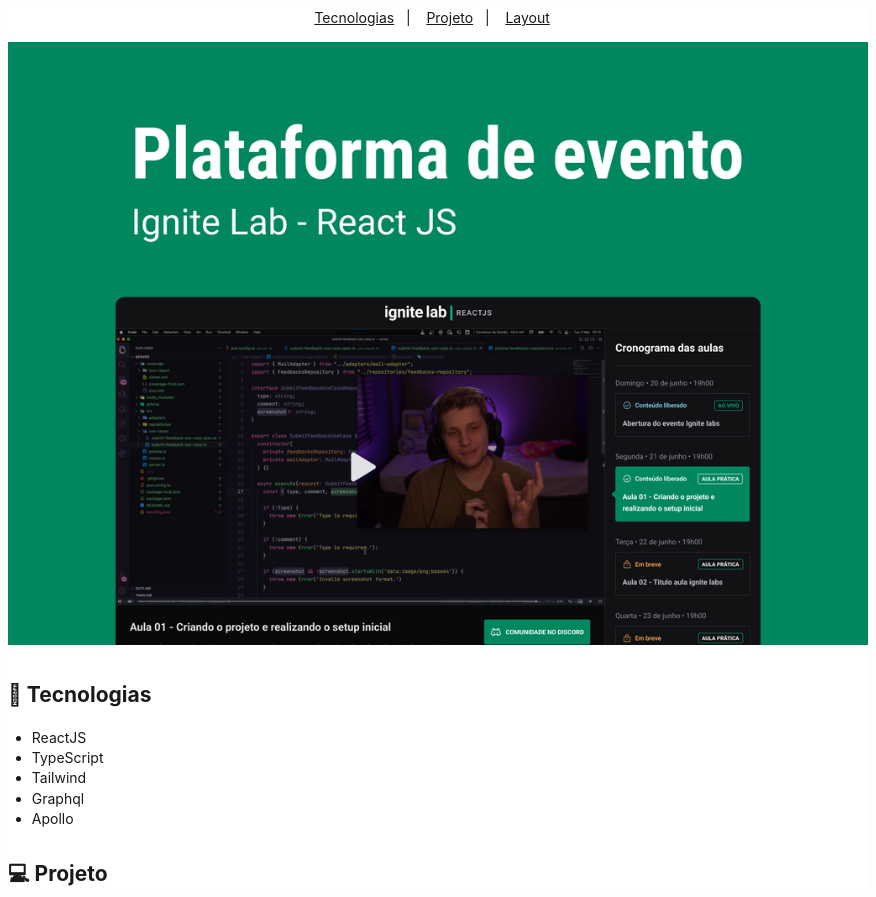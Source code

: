 <p align="center">
  <a href="#-tecnologias">Tecnologias</a>&nbsp;&nbsp;&nbsp;|&nbsp;&nbsp;&nbsp;
  <a href="#-projeto">Projeto</a>&nbsp;&nbsp;&nbsp;|&nbsp;&nbsp;&nbsp;
  <a href="#-layout">Layout</a>&nbsp;&nbsp;&nbsp;
</p>


<p align="center">
    <img src="src/assets/capa.png" alt="Capa do projeto" width="100%">
</p>


## 🚀 Tecnologias

- ReactJS
- TypeScript
- Tailwind
- Graphql
- Apollo

## 💻 Projeto
